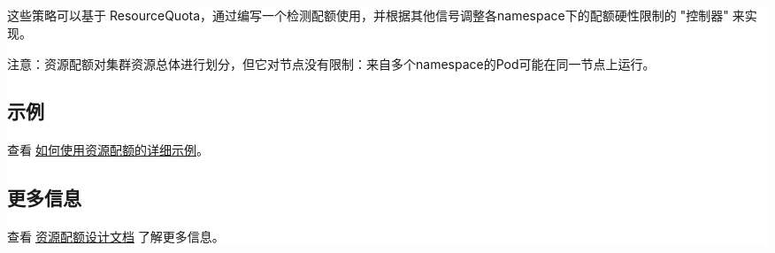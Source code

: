 这些策略可以基于 ResourceQuota，通过编写一个检测配额使用，并根据其他信号调整各namespace下的配额硬性限制的 "控制器" 来实现。

注意：资源配额对集群资源总体进行划分，但它对节点没有限制：来自多个namespace的Pod可能在同一节点上运行。

## 示例

查看 [如何使用资源配额的详细示例](/docs/tasks/administer-cluster/quota-api-object/)。

## 更多信息

查看 [资源配额设计文档](https://git.k8s.io/community/contributors/design-proposals/resource-management/admission_control_resource_quota.md) 了解更多信息。
